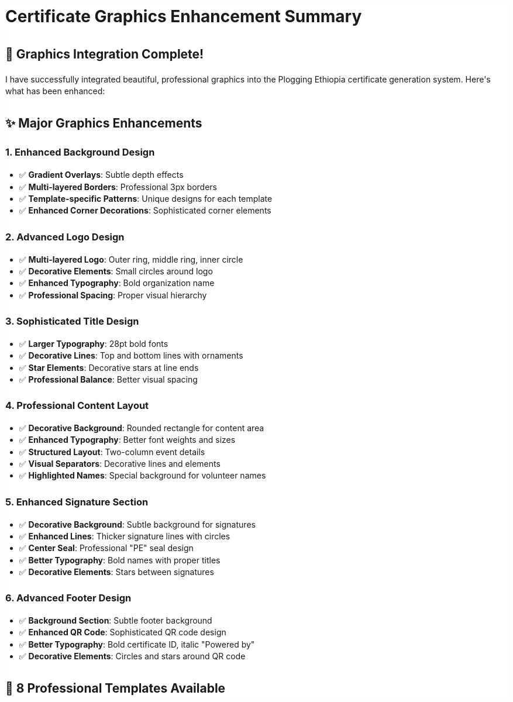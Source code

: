 # Certificate Graphics Enhancement Summary

## 🎨 Graphics Integration Complete!

I have successfully integrated beautiful, professional graphics into the Plogging Ethiopia certificate generation system. Here's what has been enhanced:

## ✨ **Major Graphics Enhancements**

### 1. **Enhanced Background Design**
- ✅ **Gradient Overlays**: Subtle depth effects
- ✅ **Multi-layered Borders**: Professional 3px borders
- ✅ **Template-specific Patterns**: Unique designs for each template
- ✅ **Enhanced Corner Decorations**: Sophisticated corner elements

### 2. **Advanced Logo Design**
- ✅ **Multi-layered Logo**: Outer ring, middle ring, inner circle
- ✅ **Decorative Elements**: Small circles around logo
- ✅ **Enhanced Typography**: Bold organization name
- ✅ **Professional Spacing**: Proper visual hierarchy

### 3. **Sophisticated Title Design**
- ✅ **Larger Typography**: 28pt bold fonts
- ✅ **Decorative Lines**: Top and bottom lines with ornaments
- ✅ **Star Elements**: Decorative stars at line ends
- ✅ **Professional Balance**: Better visual spacing

### 4. **Professional Content Layout**
- ✅ **Decorative Background**: Rounded rectangle for content area
- ✅ **Enhanced Typography**: Better font weights and sizes
- ✅ **Structured Layout**: Two-column event details
- ✅ **Visual Separators**: Decorative lines and elements
- ✅ **Highlighted Names**: Special background for volunteer names

### 5. **Enhanced Signature Section**
- ✅ **Decorative Background**: Subtle background for signatures
- ✅ **Enhanced Lines**: Thicker signature lines with circles
- ✅ **Center Seal**: Professional "PE" seal design
- ✅ **Better Typography**: Bold names with proper titles
- ✅ **Decorative Elements**: Stars between signatures

### 6. **Advanced Footer Design**
- ✅ **Background Section**: Subtle footer background
- ✅ **Enhanced QR Code**: Sophisticated QR code design
- ✅ **Better Typography**: Bold certificate ID, italic "Powered by"
- ✅ **Decorative Elements**: Circles and stars around QR code

## 🎯 **8 Professional Templates Available**
